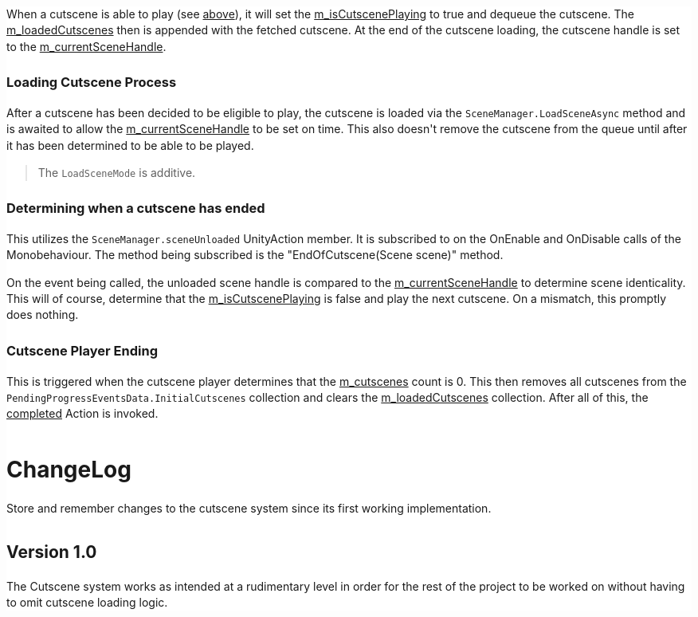When a cutscene is able to play (see [above](#validating-if-a-cutscene-should-play)), it will set the [m_isCutscenePlaying](#variables) to true and dequeue the cutscene. The [m_loadedCutscenes](#variables) then is appended with the fetched cutscene. At the end of the cutscene loading, the cutscene handle is set to the [m_currentSceneHandle](#variables).

### Loading Cutscene Process

After a cutscene has been decided to be eligible to play, the cutscene is loaded via the `SceneManager.LoadSceneAsync` method and is awaited to allow the [m_currentSceneHandle](#variables) to be set on time. This also doesn't remove the cutscene from the queue until after it has been determined to be able to be played.

> The `LoadSceneMode` is additive.

### Determining when a cutscene has ended

This utilizes the `SceneManager.sceneUnloaded` UnityAction member. It is subscribed to on the OnEnable and OnDisable calls of the Monobehaviour. The method being subscribed is the "EndOfCutscene(Scene scene)" method.

On the event being called, the unloaded scene handle is compared to the [m_currentSceneHandle](#variables) to determine scene identicality. This will of course, determine that the [m_isCutscenePlaying](#variables) is false and play the next cutscene. On a mismatch, this promptly does nothing.

### Cutscene Player Ending

This is triggered when the cutscene player determines that the [m_cutscenes](#variables) count is 0. This then removes all cutscenes from the `PendingProgressEventsData.InitialCutscenes` collection and clears the [m_loadedCutscenes](#variables) collection. After all of this, the [completed](#variables) Action is invoked.

# ChangeLog

Store and remember changes to the cutscene system since its first working implementation.

## Version 1.0

The Cutscene system works as intended at a rudimentary level in order for the rest of the project to be worked on without having to omit cutscene loading logic.